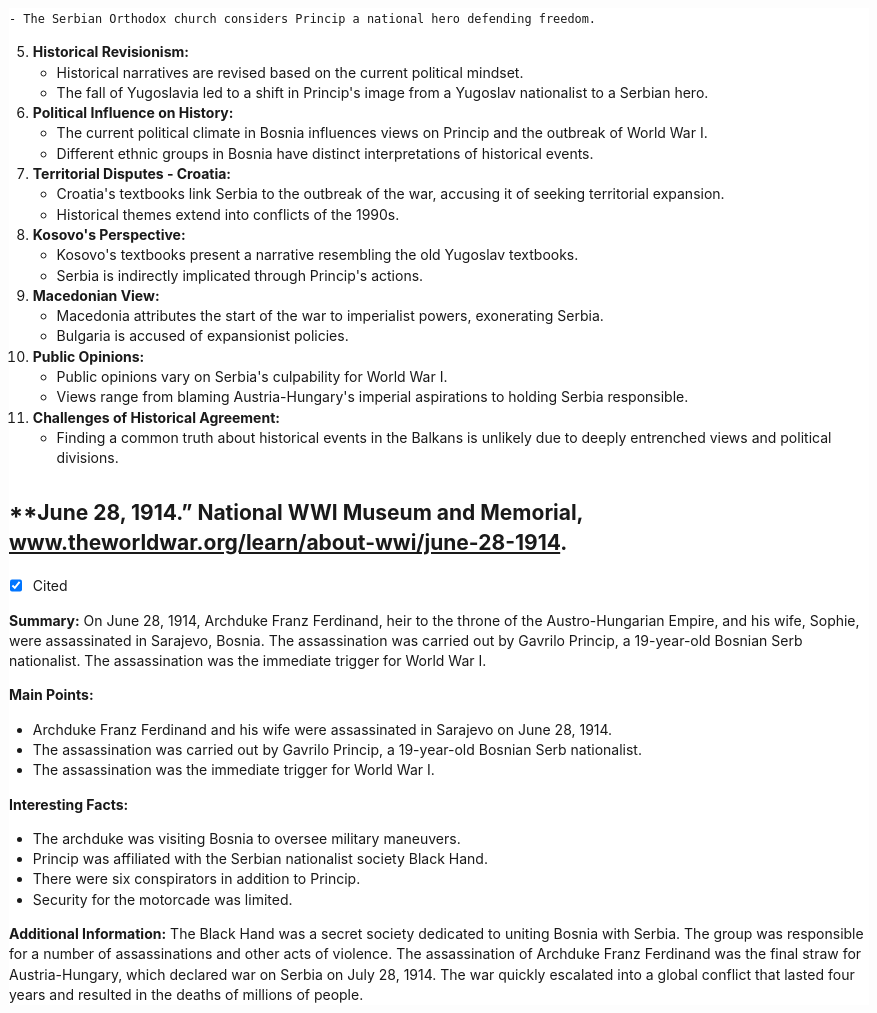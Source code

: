     - The Serbian Orthodox church considers Princip a national hero defending freedom.
5. **Historical Revisionism:**
    - Historical narratives are revised based on the current political mindset.
    - The fall of Yugoslavia led to a shift in Princip's image from a Yugoslav nationalist to a Serbian hero.
6. **Political Influence on History:**
    - The current political climate in Bosnia influences views on Princip and the outbreak of World War I.
    - Different ethnic groups in Bosnia have distinct interpretations of historical events.
7. **Territorial Disputes - Croatia:**
    - Croatia's textbooks link Serbia to the outbreak of the war, accusing it of seeking territorial expansion.
    - Historical themes extend into conflicts of the 1990s.
8. **Kosovo's Perspective:**
    - Kosovo's textbooks present a narrative resembling the old Yugoslav textbooks.
    - Serbia is indirectly implicated through Princip's actions.
9. **Macedonian View:**
    - Macedonia attributes the start of the war to imperialist powers, exonerating Serbia.
    - Bulgaria is accused of expansionist policies.
10. **Public Opinions:**
    - Public opinions vary on Serbia's culpability for World War I.
    - Views range from blaming Austria-Hungary's imperial aspirations to holding Serbia responsible.
11. **Challenges of Historical Agreement:**
    - Finding a common truth about historical events in the Balkans is unlikely due to deeply entrenched views and political divisions.


## **June 28, 1914.” National WWI Museum and Memorial,  www.theworldwar.org/learn/about-wwi/june-28-1914.
- [x] Cited

**Summary:** 
On June 28, 1914, Archduke Franz Ferdinand, heir to the throne of the Austro-Hungarian Empire, and his wife, Sophie, were assassinated in Sarajevo, Bosnia. The assassination was carried out by Gavrilo Princip, a 19-year-old Bosnian Serb nationalist. The assassination was the immediate trigger for World War I.

**Main Points:**
- Archduke Franz Ferdinand and his wife were assassinated in Sarajevo on June 28, 1914.
- The assassination was carried out by Gavrilo Princip, a 19-year-old Bosnian Serb nationalist.
- The assassination was the immediate trigger for World War I.

**Interesting Facts:**
- The archduke was visiting Bosnia to oversee military maneuvers.
- Princip was affiliated with the Serbian nationalist society Black Hand.
- There were six conspirators in addition to Princip.
- Security for the motorcade was limited.

**Additional Information:** 
The Black Hand was a secret society dedicated to uniting Bosnia with Serbia. The group was responsible for a number of assassinations and other acts of violence. The assassination of Archduke Franz Ferdinand was the final straw for Austria-Hungary, which declared war on Serbia on July 28, 1914. The war quickly escalated into a global conflict that lasted four years and resulted in the deaths of millions of people.
